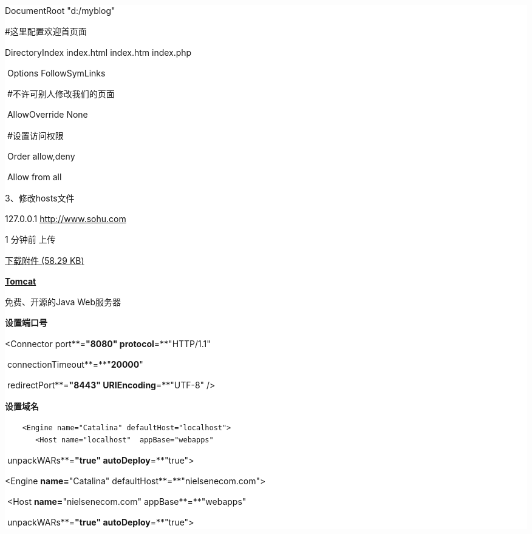    DocumentRoot "d:/myblog"

   \#这里配置欢迎首页面 

   DirectoryIndex index.html index.htm index.php

   <Directory>

​    Options FollowSymLinks

​      \#不许可别人修改我们的页面

​       AllowOverride None

​    \#设置访问权限

​    Order allow,deny

​    Allow from all

   </Directory>

</VirtualHost>

3、修改hosts文件

127.0.0.1 http://www.sohu.com

 

1 分钟前 上传

[下载附件 (58.29 KB)](http://bbs.itcast.cn/forum.php?mod=attachment&aid=MjQxNXxkNzBhZDUyNnwxMzUwODk1NDc0fDExfDQ3NzI=&nothumb=yes) 

 

 

 

[**Tomcat**](http://www.cnblogs.com/-sixgod/p/5817835.html)

免费、开源的Java Web服务器 

**设置端口号**

<Connector port**=**"**8080**" protocol**=**"HTTP/1.1"

​        connectionTimeout**=**"**20000**"

​        redirectPort**=**"**8443**" URIEncoding**=**"UTF-8" />

**设置域名**

```
    <Engine name="Catalina" defaultHost="localhost">
       <Host name="localhost"  appBase="webapps"
```

​       unpackWARs**=**"true" autoDeploy**=**"true">

   <Engine **name=**"Catalina" defaultHost**=**"nielsenecom.com">

​     <Host **name=**"nielsenecom.com" appBase**=**"webapps"

​      unpackWARs**=**"true" autoDeploy**=**"true">
